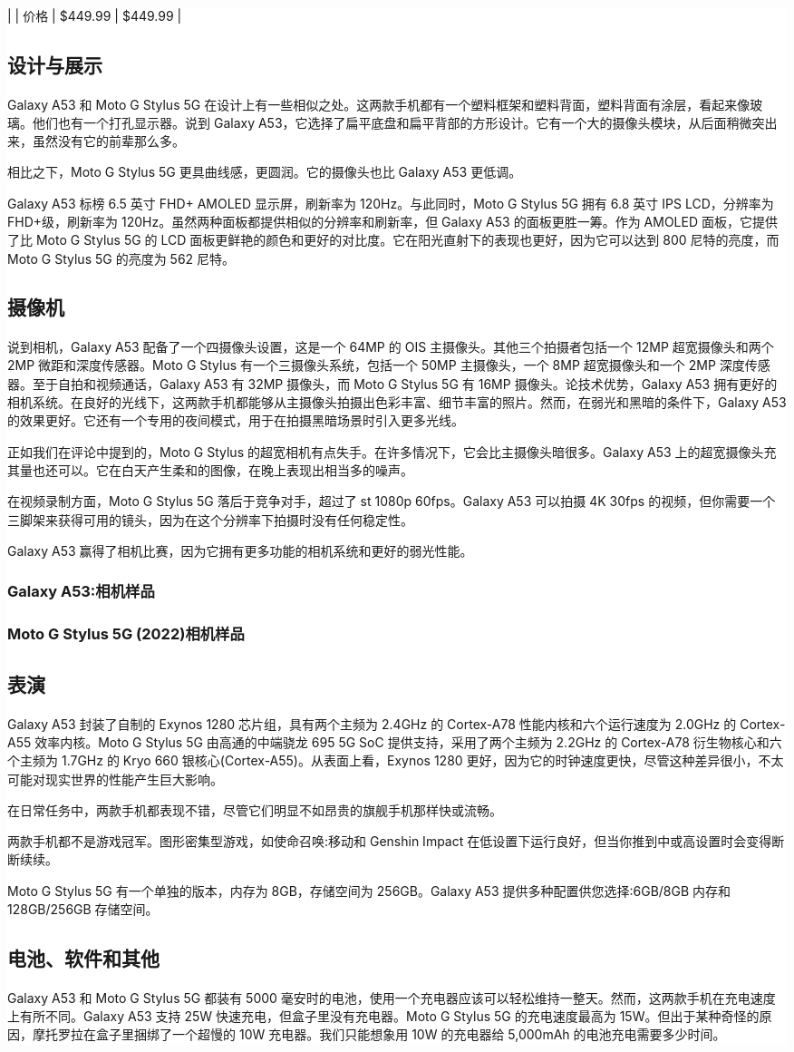  |
| 价格 | $449.99 | $449.99 |

## 设计与展示

Galaxy A53 和 Moto G Stylus 5G 在设计上有一些相似之处。这两款手机都有一个塑料框架和塑料背面，塑料背面有涂层，看起来像玻璃。他们也有一个打孔显示器。说到 Galaxy A53，它选择了扁平底盘和扁平背部的方形设计。它有一个大的摄像头模块，从后面稍微突出来，虽然没有它的前辈那么多。

相比之下，Moto G Stylus 5G 更具曲线感，更圆润。它的摄像头也比 Galaxy A53 更低调。

Galaxy A53 标榜 6.5 英寸 FHD+ AMOLED 显示屏，刷新率为 120Hz。与此同时，Moto G Stylus 5G 拥有 6.8 英寸 IPS LCD，分辨率为 FHD+级，刷新率为 120Hz。虽然两种面板都提供相似的分辨率和刷新率，但 Galaxy A53 的面板更胜一筹。作为 AMOLED 面板，它提供了比 Moto G Stylus 5G 的 LCD 面板更鲜艳的颜色和更好的对比度。它在阳光直射下的表现也更好，因为它可以达到 800 尼特的亮度，而 Moto G Stylus 5G 的亮度为 562 尼特。

## 摄像机

说到相机，Galaxy A53 配备了一个四摄像头设置，这是一个 64MP 的 OIS 主摄像头。其他三个拍摄者包括一个 12MP 超宽摄像头和两个 2MP 微距和深度传感器。Moto G Stylus 有一个三摄像头系统，包括一个 50MP 主摄像头，一个 8MP 超宽摄像头和一个 2MP 深度传感器。至于自拍和视频通话，Galaxy A53 有 32MP 摄像头，而 Moto G Stylus 5G 有 16MP 摄像头。论技术优势，Galaxy A53 拥有更好的相机系统。在良好的光线下，这两款手机都能够从主摄像头拍摄出色彩丰富、细节丰富的照片。然而，在弱光和黑暗的条件下，Galaxy A53 的效果更好。它还有一个专用的夜间模式，用于在拍摄黑暗场景时引入更多光线。

正如我们在评论中提到的，Moto G Stylus 的超宽相机有点失手。在许多情况下，它会比主摄像头暗很多。Galaxy A53 上的超宽摄像头充其量也还可以。它在白天产生柔和的图像，在晚上表现出相当多的噪声。

在视频录制方面，Moto G Stylus 5G 落后于竞争对手，超过了 st 1080p 60fps。Galaxy A53 可以拍摄 4K 30fps 的视频，但你需要一个三脚架来获得可用的镜头，因为在这个分辨率下拍摄时没有任何稳定性。

Galaxy A53 赢得了相机比赛，因为它拥有更多功能的相机系统和更好的弱光性能。

### Galaxy A53:相机样品

### Moto G Stylus 5G (2022)相机样品

## 表演

Galaxy A53 封装了自制的 Exynos 1280 芯片组，具有两个主频为 2.4GHz 的 Cortex-A78 性能内核和六个运行速度为 2.0GHz 的 Cortex-A55 效率内核。Moto G Stylus 5G 由高通的中端骁龙 695 5G SoC 提供支持，采用了两个主频为 2.2GHz 的 Cortex-A78 衍生物核心和六个主频为 1.7GHz 的 Kryo 660 银核心(Cortex-A55)。从表面上看，Exynos 1280 更好，因为它的时钟速度更快，尽管这种差异很小，不太可能对现实世界的性能产生巨大影响。

在日常任务中，两款手机都表现不错，尽管它们明显不如昂贵的旗舰手机那样快或流畅。

两款手机都不是游戏冠军。图形密集型游戏，如使命召唤:移动和 Genshin Impact 在低设置下运行良好，但当你推到中或高设置时会变得断断续续。

Moto G Stylus 5G 有一个单独的版本，内存为 8GB，存储空间为 256GB。Galaxy A53 提供多种配置供您选择:6GB/8GB 内存和 128GB/256GB 存储空间。

## 电池、软件和其他

Galaxy A53 和 Moto G Stylus 5G 都装有 5000 毫安时的电池，使用一个充电器应该可以轻松维持一整天。然而，这两款手机在充电速度上有所不同。Galaxy A53 支持 25W 快速充电，但盒子里没有充电器。Moto G Stylus 5G 的充电速度最高为 15W。但出于某种奇怪的原因，摩托罗拉在盒子里捆绑了一个超慢的 10W 充电器。我们只能想象用 10W 的充电器给 5,000mAh 的电池充电需要多少时间。
